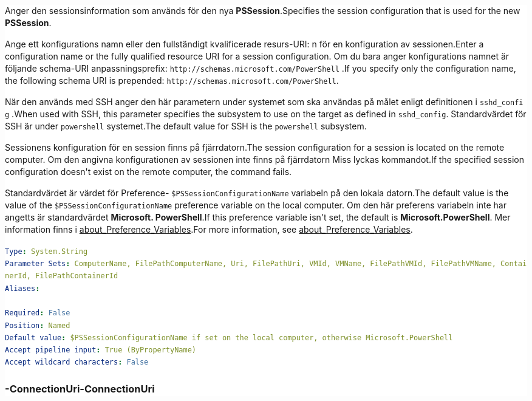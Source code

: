 <span data-ttu-id="24fcf-384">Anger den sessionsinformation som används för den nya **PSSession**.</span><span class="sxs-lookup"><span data-stu-id="24fcf-384">Specifies the session configuration that is used for the new **PSSession**.</span></span>

<span data-ttu-id="24fcf-385">Ange ett konfigurations namn eller den fullständigt kvalificerade resurs-URI: n för en konfiguration av sessionen.</span><span class="sxs-lookup"><span data-stu-id="24fcf-385">Enter a configuration name or the fully qualified resource URI for a session configuration.</span></span> <span data-ttu-id="24fcf-386">Om du bara anger konfigurations namnet är följande schema-URI anpassningsprefix: `http://schemas.microsoft.com/PowerShell` .</span><span class="sxs-lookup"><span data-stu-id="24fcf-386">If you specify only the configuration name, the following schema URI is prepended: `http://schemas.microsoft.com/PowerShell`.</span></span>

<span data-ttu-id="24fcf-387">När den används med SSH anger den här parametern under systemet som ska användas på målet enligt definitionen i `sshd_config` .</span><span class="sxs-lookup"><span data-stu-id="24fcf-387">When used with SSH, this parameter specifies the subsystem to use on the target as defined in `sshd_config`.</span></span> <span data-ttu-id="24fcf-388">Standardvärdet för SSH är under `powershell` systemet.</span><span class="sxs-lookup"><span data-stu-id="24fcf-388">The default value for SSH is the `powershell` subsystem.</span></span>

<span data-ttu-id="24fcf-389">Sessionens konfiguration för en session finns på fjärrdatorn.</span><span class="sxs-lookup"><span data-stu-id="24fcf-389">The session configuration for a session is located on the remote computer.</span></span> <span data-ttu-id="24fcf-390">Om den angivna konfigurationen av sessionen inte finns på fjärrdatorn Miss lyckas kommandot.</span><span class="sxs-lookup"><span data-stu-id="24fcf-390">If the specified session configuration doesn't exist on the remote computer, the command fails.</span></span>

<span data-ttu-id="24fcf-391">Standardvärdet är värdet för Preference- `$PSSessionConfigurationName` variabeln på den lokala datorn.</span><span class="sxs-lookup"><span data-stu-id="24fcf-391">The default value is the value of the `$PSSessionConfigurationName` preference variable on the local computer.</span></span> <span data-ttu-id="24fcf-392">Om den här preferens variabeln inte har angetts är standardvärdet **Microsoft. PowerShell**.</span><span class="sxs-lookup"><span data-stu-id="24fcf-392">If this preference variable isn't set, the default is **Microsoft.PowerShell**.</span></span> <span data-ttu-id="24fcf-393">Mer information finns i [about_Preference_Variables](about/about_Preference_Variables.md).</span><span class="sxs-lookup"><span data-stu-id="24fcf-393">For more information, see [about_Preference_Variables](about/about_Preference_Variables.md).</span></span>

```yaml
Type: System.String
Parameter Sets: ComputerName, FilePathComputerName, Uri, FilePathUri, VMId, VMName, FilePathVMId, FilePathVMName, ContainerId, FilePathContainerId
Aliases:

Required: False
Position: Named
Default value: $PSSessionConfigurationName if set on the local computer, otherwise Microsoft.PowerShell
Accept pipeline input: True (ByPropertyName)
Accept wildcard characters: False
```

### <span data-ttu-id="24fcf-394">-ConnectionUri</span><span class="sxs-lookup"><span data-stu-id="24fcf-394">-ConnectionUri</span></span>
